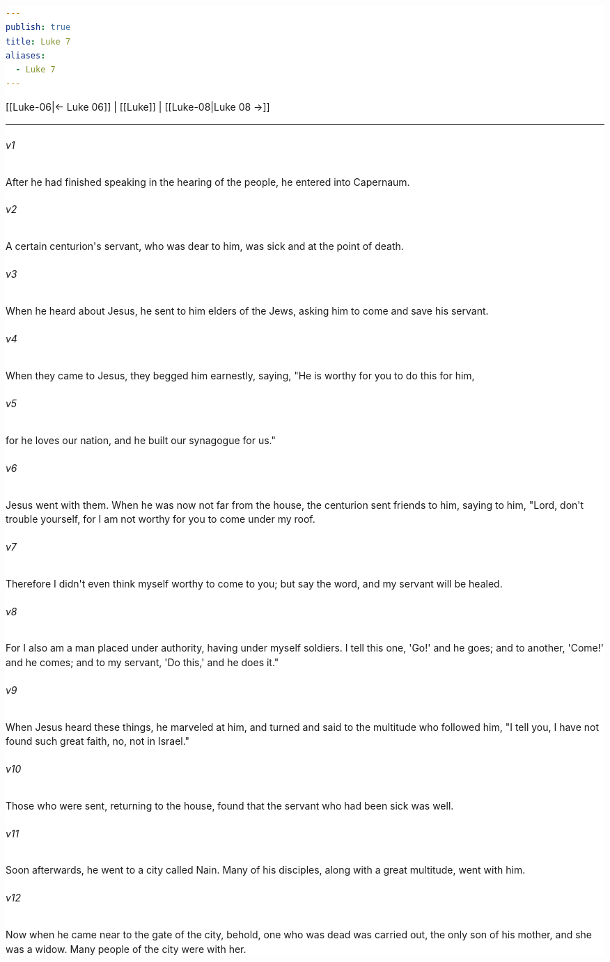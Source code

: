 ```yaml
---
publish: true
title: Luke 7
aliases:
  - Luke 7
---
```


[[Luke-06|← Luke 06]] | [[Luke]] | [[Luke-08|Luke 08 →]]
***



###### v1 
After he had finished speaking in the hearing of the people, he entered into Capernaum. 

###### v2 
A certain centurion's servant, who was dear to him, was sick and at the point of death. 

###### v3 
When he heard about Jesus, he sent to him elders of the Jews, asking him to come and save his servant. 

###### v4 
When they came to Jesus, they begged him earnestly, saying, "He is worthy for you to do this for him, 

###### v5 
for he loves our nation, and he built our synagogue for us." 

###### v6 
Jesus went with them. When he was now not far from the house, the centurion sent friends to him, saying to him, "Lord, don't trouble yourself, for I am not worthy for you to come under my roof. 

###### v7 
Therefore I didn't even think myself worthy to come to you; but say the word, and my servant will be healed. 

###### v8 
For I also am a man placed under authority, having under myself soldiers. I tell this one, 'Go!' and he goes; and to another, 'Come!' and he comes; and to my servant, 'Do this,' and he does it." 

###### v9 
When Jesus heard these things, he marveled at him, and turned and said to the multitude who followed him, "I tell you, I have not found such great faith, no, not in Israel." 

###### v10 
Those who were sent, returning to the house, found that the servant who had been sick was well. 

###### v11 
Soon afterwards, he went to a city called Nain. Many of his disciples, along with a great multitude, went with him. 

###### v12 
Now when he came near to the gate of the city, behold, one who was dead was carried out, the only son of his mother, and she was a widow. Many people of the city were with her. 
